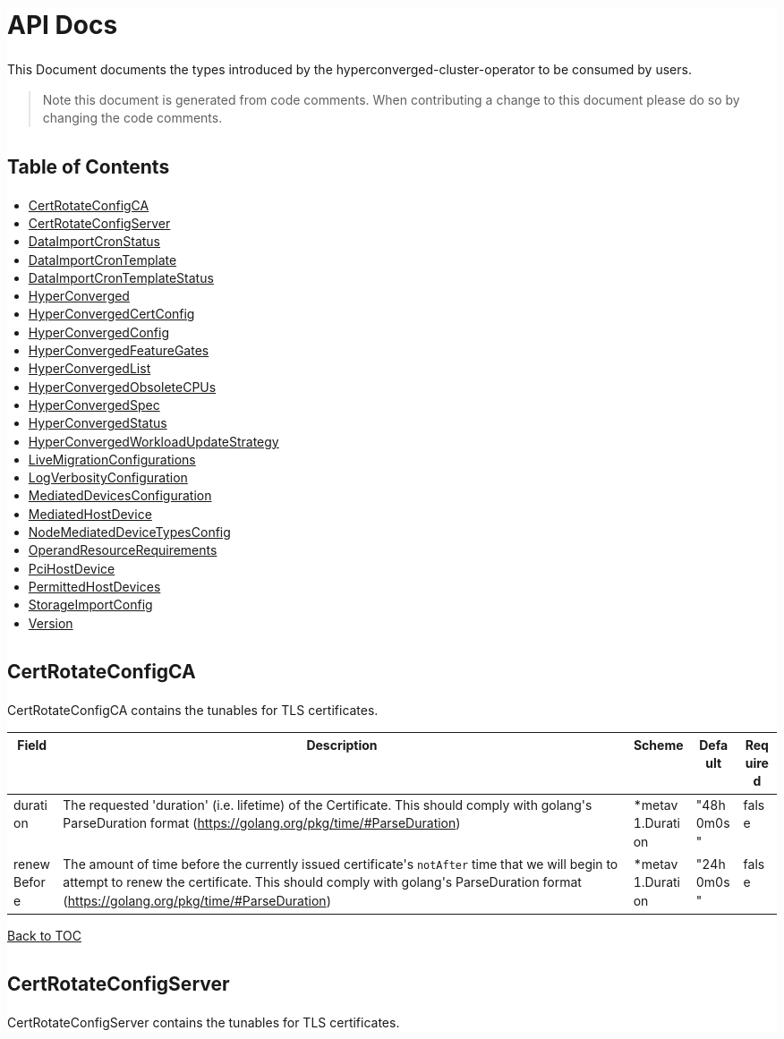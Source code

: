 
# API Docs

This Document documents the types introduced by the hyperconverged-cluster-operator to be consumed by users.

> Note this document is generated from code comments. When contributing a change to this document please do so by changing the code comments.

## Table of Contents
* [CertRotateConfigCA](#certrotateconfigca)
* [CertRotateConfigServer](#certrotateconfigserver)
* [DataImportCronStatus](#dataimportcronstatus)
* [DataImportCronTemplate](#dataimportcrontemplate)
* [DataImportCronTemplateStatus](#dataimportcrontemplatestatus)
* [HyperConverged](#hyperconverged)
* [HyperConvergedCertConfig](#hyperconvergedcertconfig)
* [HyperConvergedConfig](#hyperconvergedconfig)
* [HyperConvergedFeatureGates](#hyperconvergedfeaturegates)
* [HyperConvergedList](#hyperconvergedlist)
* [HyperConvergedObsoleteCPUs](#hyperconvergedobsoletecpus)
* [HyperConvergedSpec](#hyperconvergedspec)
* [HyperConvergedStatus](#hyperconvergedstatus)
* [HyperConvergedWorkloadUpdateStrategy](#hyperconvergedworkloadupdatestrategy)
* [LiveMigrationConfigurations](#livemigrationconfigurations)
* [LogVerbosityConfiguration](#logverbosityconfiguration)
* [MediatedDevicesConfiguration](#mediateddevicesconfiguration)
* [MediatedHostDevice](#mediatedhostdevice)
* [NodeMediatedDeviceTypesConfig](#nodemediateddevicetypesconfig)
* [OperandResourceRequirements](#operandresourcerequirements)
* [PciHostDevice](#pcihostdevice)
* [PermittedHostDevices](#permittedhostdevices)
* [StorageImportConfig](#storageimportconfig)
* [Version](#version)

## CertRotateConfigCA

CertRotateConfigCA contains the tunables for TLS certificates.

| Field | Description | Scheme | Default | Required |
| ----- | ----------- | ------ | -------- |-------- |
| duration | The requested 'duration' (i.e. lifetime) of the Certificate. This should comply with golang's ParseDuration format (https://golang.org/pkg/time/#ParseDuration) | *metav1.Duration | "48h0m0s" | false |
| renewBefore | The amount of time before the currently issued certificate's `notAfter` time that we will begin to attempt to renew the certificate. This should comply with golang's ParseDuration format (https://golang.org/pkg/time/#ParseDuration) | *metav1.Duration | "24h0m0s" | false |

[Back to TOC](#table-of-contents)

## CertRotateConfigServer

CertRotateConfigServer contains the tunables for TLS certificates.
